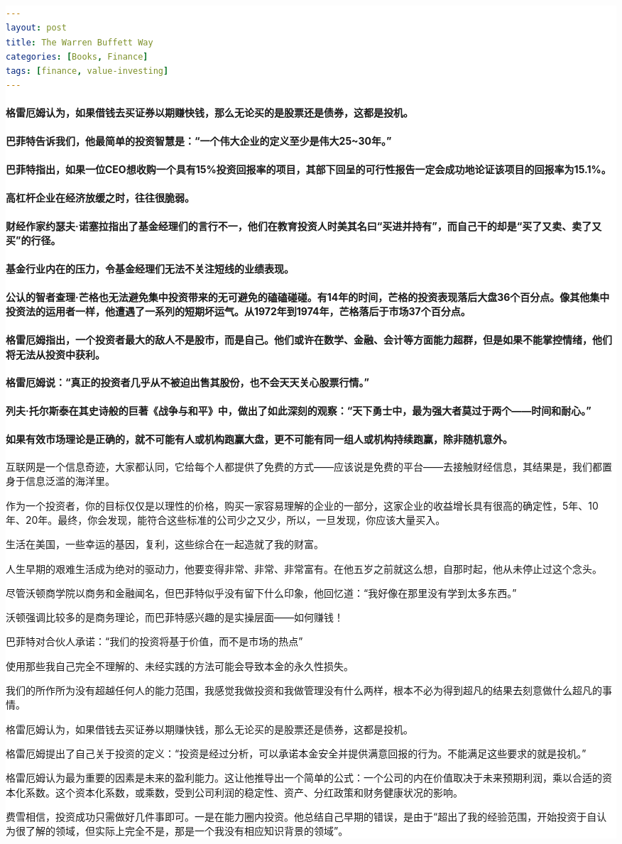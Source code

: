 ```yaml
---
layout: post
title: The Warren Buffett Way
categories: [Books, Finance]
tags: [finance, value-investing]
---
```

#### 格雷厄姆认为，如果借钱去买证券以期赚快钱，那么无论买的是股票还是债券，这都是投机。
#### 巴菲特告诉我们，他最简单的投资智慧是：“一个伟大企业的定义至少是伟大25~30年。”
#### 巴菲特指出，如果一位CEO想收购一个具有15%投资回报率的项目，其部下回呈的可行性报告一定会成功地论证该项目的回报率为15.1%。
#### 高杠杆企业在经济放缓之时，往往很脆弱。
#### 财经作家约瑟夫·诺塞拉指出了基金经理们的言行不一，他们在教育投资人时美其名曰“买进并持有”，而自己干的却是“买了又卖、卖了又买”的行径。
#### 基金行业内在的压力，令基金经理们无法不关注短线的业绩表现。
#### 公认的智者查理·芒格也无法避免集中投资带来的无可避免的磕磕碰碰。有14年的时间，芒格的投资表现落后大盘36个百分点。像其他集中投资法的运用者一样，他遭遇了一系列的短期坏运气。从1972年到1974年，芒格落后于市场37个百分点。
#### 格雷厄姆指出，一个投资者最大的敌人不是股市，而是自己。他们或许在数学、金融、会计等方面能力超群，但是如果不能掌控情绪，他们将无法从投资中获利。
#### 格雷厄姆说：“真正的投资者几乎从不被迫出售其股份，也不会天天关心股票行情。”
#### 列夫·托尔斯泰在其史诗般的巨著《战争与和平》中，做出了如此深刻的观察：“天下勇士中，最为强大者莫过于两个——时间和耐心。”
#### 如果有效市场理论是正确的，就不可能有人或机构跑赢大盘，更不可能有同一组人或机构持续跑赢，除非随机意外。

互联网是一个信息奇迹，大家都认同，它给每个人都提供了免费的方式——应该说是免费的平台——去接触财经信息，其结果是，我们都置身于信息泛滥的海洋里。

作为一个投资者，你的目标仅仅是以理性的价格，购买一家容易理解的企业的一部分，这家企业的收益增长具有很高的确定性，5年、10年、20年。最终，你会发现，能符合这些标准的公司少之又少，所以，一旦发现，你应该大量买入。

生活在美国，一些幸运的基因，复利，这些综合在一起造就了我的财富。

人生早期的艰难生活成为绝对的驱动力，他要变得非常、非常、非常富有。在他五岁之前就这么想，自那时起，他从未停止过这个念头。

尽管沃顿商学院以商务和金融闻名，但巴菲特似乎没有留下什么印象，他回忆道：“我好像在那里没有学到太多东西。”

沃顿强调比较多的是商务理论，而巴菲特感兴趣的是实操层面——如何赚钱！

巴菲特对合伙人承诺：“我们的投资将基于价值，而不是市场的热点”

使用那些我自己完全不理解的、未经实践的方法可能会导致本金的永久性损失。

我们的所作所为没有超越任何人的能力范围，我感觉我做投资和我做管理没有什么两样，根本不必为得到超凡的结果去刻意做什么超凡的事情。

格雷厄姆认为，如果借钱去买证券以期赚快钱，那么无论买的是股票还是债券，这都是投机。

格雷厄姆提出了自己关于投资的定义：“投资是经过分析，可以承诺本金安全并提供满意回报的行为。不能满足这些要求的就是投机。”

格雷厄姆认为最为重要的因素是未来的盈利能力。这让他推导出一个简单的公式：一个公司的内在价值取决于未来预期利润，乘以合适的资本化系数。这个资本化系数，或乘数，受到公司利润的稳定性、资产、分红政策和财务健康状况的影响。

费雪相信，投资成功只需做好几件事即可。一是在能力圈内投资。他总结自己早期的错误，是由于“超出了我的经验范围，开始投资于自认为很了解的领域，但实际上完全不是，那是一个我没有相应知识背景的领域”。
